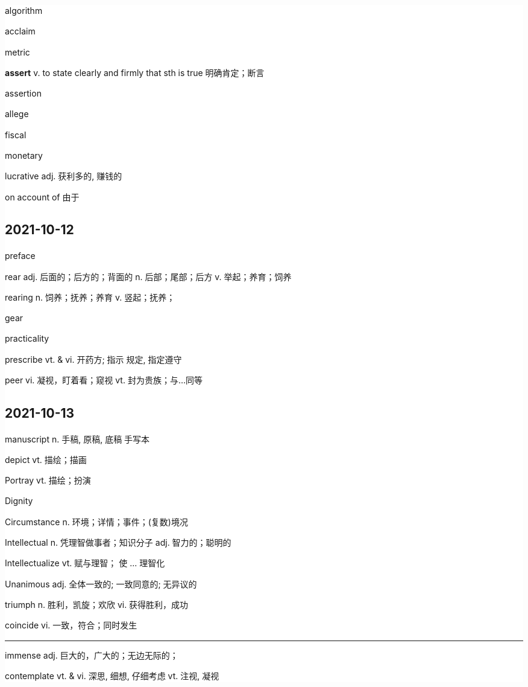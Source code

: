 algorithm

acclaim

metric

**assert** v. to state clearly and firmly that sth is true 明确肯定；断言

assertion

allege

fiscal

monetary

lucrative adj. 获利多的, 赚钱的

on account of 由于

## 2021-10-12

preface

rear adj. 后面的；后方的；背面的 n. 后部；尾部；后方 v. 举起；养育；饲养

rearing n. 饲养；抚养；养育 v. 竖起；抚养；

gear

practicality

prescribe vt. & vi. 开药方; 指示 规定, 指定遵守

peer vi. 凝视，盯着看；窥视 vt. 封为贵族；与…同等

## 2021-10-13

manuscript n. 手稿, 原稿, 底稿 手写本

depict vt. 描绘；描画

Portray vt. 描绘；扮演

Dignity

Circumstance n. 环境；详情；事件；(复数)境况

Intellectual n. 凭理智做事者；知识分子 adj. 智力的；聪明的

Intellectualize vt. 赋与理智； 使 ... 理智化

Unanimous adj. 全体一致的; 一致同意的; 无异议的

triumph n. 胜利，凯旋；欢欣 vi. 获得胜利，成功

coincide vi. 一致，符合；同时发生

---

immense adj. 巨大的，广大的；无边无际的；

contemplate vt. & vi. 深思, 细想, 仔细考虑 vt. 注视, 凝视
